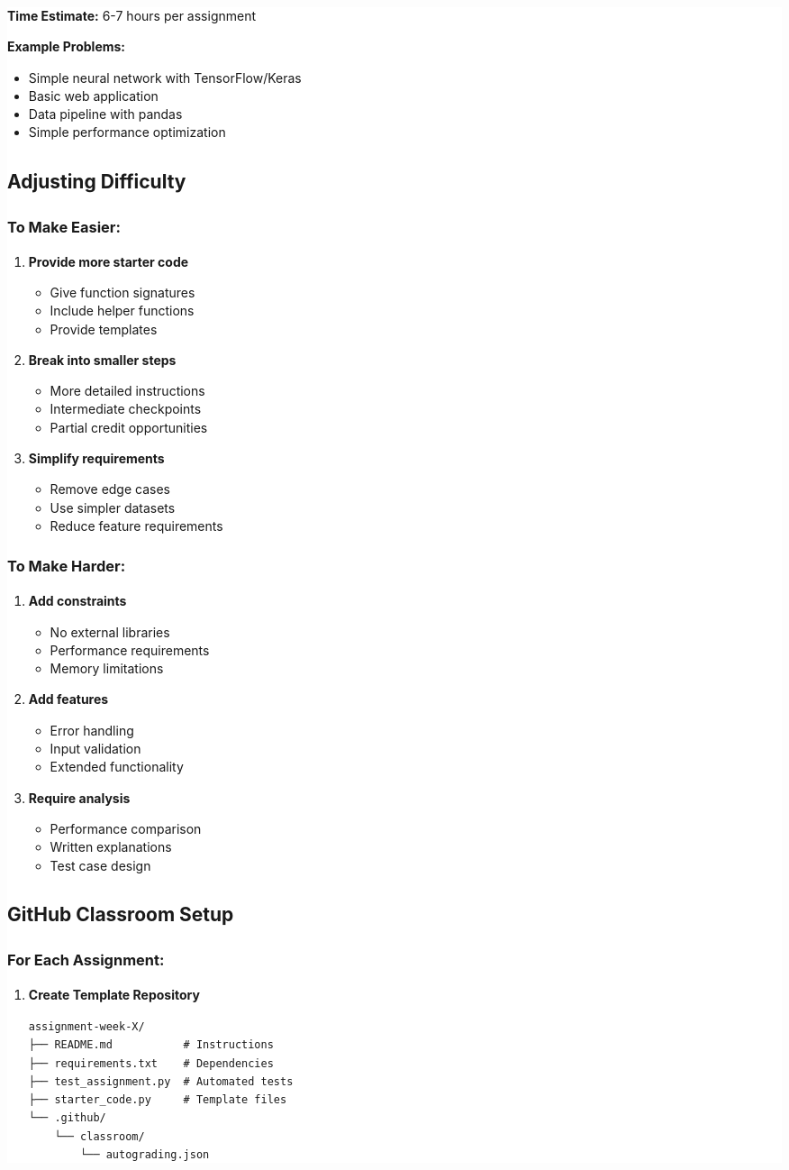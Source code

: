 **Time Estimate:** 6-7 hours per assignment

**Example Problems:**
- Simple neural network with TensorFlow/Keras
- Basic web application
- Data pipeline with pandas
- Simple performance optimization

## Adjusting Difficulty

### To Make Easier:
1. **Provide more starter code**
   - Give function signatures
   - Include helper functions
   - Provide templates

2. **Break into smaller steps**
   - More detailed instructions
   - Intermediate checkpoints
   - Partial credit opportunities

3. **Simplify requirements**
   - Remove edge cases
   - Use simpler datasets
   - Reduce feature requirements

### To Make Harder:
1. **Add constraints**
   - No external libraries
   - Performance requirements
   - Memory limitations

2. **Add features**
   - Error handling
   - Input validation
   - Extended functionality

3. **Require analysis**
   - Performance comparison
   - Written explanations
   - Test case design

## GitHub Classroom Setup

### For Each Assignment:

1. **Create Template Repository**
   ```
   assignment-week-X/
   ├── README.md           # Instructions
   ├── requirements.txt    # Dependencies
   ├── test_assignment.py  # Automated tests
   ├── starter_code.py     # Template files
   └── .github/
       └── classroom/
           └── autograding.json
   ```
